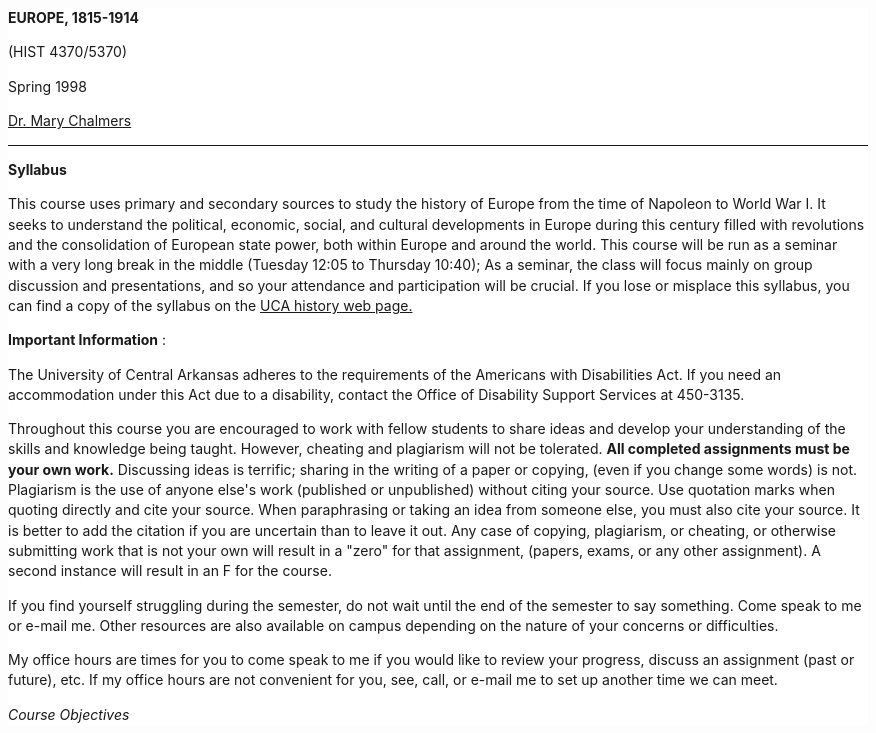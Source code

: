 **EUROPE, 1815-1914**

(HIST 4370/5370)

Spring 1998

[Dr. Mary Chalmers](mailto:Chalmers@mail.uca.edu)

****

**Syllabus**  
  
This course uses primary and secondary sources to study the history of Europe
from the time of Napoleon to World War I. It seeks to understand the
political, economic, social, and cultural developments in Europe during this
century filled with revolutions and the consolidation of European state power,
both within Europe and around the world. This course will be run as a seminar
with a very long break in the middle (Tuesday 12:05 to Thursday 10:40); As a
seminar, the class will focus mainly on group discussion and presentations,
and so your attendance and participation will be crucial. If you lose or
misplace this syllabus, you can find a copy of the syllabus on the [UCA
history web page.](http://www.uca.edu/divisions/academic/history/history.htm)  
  

**Important Information** :

The University of Central Arkansas adheres to the requirements of the
Americans with Disabilities Act. If you need an accommodation under this Act
due to a disability, contact the Office of Disability Support Services at
450-3135.  
  
Throughout this course you are encouraged to work with fellow students to
share ideas and develop your understanding of the skills and knowledge being
taught. However, cheating and plagiarism will not be tolerated. **All
completed assignments must be your own work.** Discussing ideas is terrific;
sharing in the writing of a paper or copying, (even if you change some words)
is not. Plagiarism is the use of anyone else's work (published or unpublished)
without citing your source. Use quotation marks when quoting directly and cite
your source. When paraphrasing or taking an idea from someone else, you must
also cite your source. It is better to add the citation if you are uncertain
than to leave it out. Any case of copying, plagiarism, or cheating, or
otherwise submitting work that is not your own will result in a  "zero" for
that assignment, (papers, exams, or any other assignment). A second instance
will result in an F for the course.  
  
If you find yourself struggling during the semester, do not wait until the end
of the semester to say something. Come speak to me or e-mail me. Other
resources are also available on campus depending on the nature of your
concerns or difficulties.  
  
My office hours are times for you to come speak to me if you would like to
review your progress, discuss an assignment (past or future), etc. If my
office hours are not convenient for you, see, call, or e-mail me to set up
another time we can meet.  
  
  
_Course Objectives_
